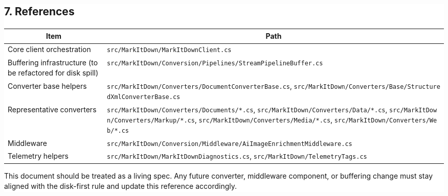 
## 7. References

| Item | Path |
|------|------|
| Core client orchestration | `src/MarkItDown/MarkItDownClient.cs` |
| Buffering infrastructure (to be refactored for disk spill) | `src/MarkItDown/Conversion/Pipelines/StreamPipelineBuffer.cs` |
| Converter base helpers | `src/MarkItDown/Converters/DocumentConverterBase.cs`, `src/MarkItDown/Converters/Base/StructuredXmlConverterBase.cs` |
| Representative converters | `src/MarkItDown/Converters/Documents/*.cs`, `src/MarkItDown/Converters/Data/*.cs`, `src/MarkItDown/Converters/Markup/*.cs`, `src/MarkItDown/Converters/Media/*.cs`, `src/MarkItDown/Converters/Web/*.cs` |
| Middleware | `src/MarkItDown/Conversion/Middleware/AiImageEnrichmentMiddleware.cs` |
| Telemetry helpers | `src/MarkItDown/MarkItDownDiagnostics.cs`, `src/MarkItDown/TelemetryTags.cs` |

This document should be treated as a living spec. Any future converter, middleware component, or buffering change must stay aligned with the disk-first rule and update this reference accordingly.
